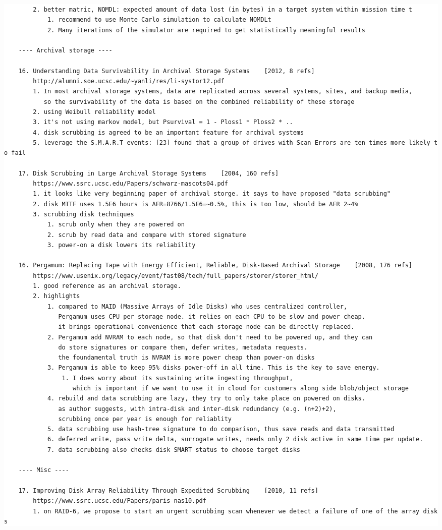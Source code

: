 ```
        2. better matric, NOMDL: expected amount of data lost (in bytes) in a target system within mission time t            
            1. recommend to use Monte Carlo simulation to calculate NOMDLt
            2. Many iterations of the simulator are required to get statistically meaningful results

    ---- Archival storage ----

    16. Understanding Data Survivability in Archival Storage Systems    [2012, 8 refs]
        http://alumni.soe.ucsc.edu/~yanli/res/li-systor12.pdf
        1. In most archival storage systems, data are replicated across several systems, sites, and backup media,
           so the survivability of the data is based on the combined reliability of these storage
        2. using Weibull reliability model
        3. it's not using markov model, but Psurvival = 1 - Ploss1 * Ploss2 * ..
        4. disk scrubbing is agreed to be an important feature for archival systems
        5. leverage the S.M.A.R.T events: [23] found that a group of drives with Scan Errors are ten times more likely to fail 

    17. Disk Scrubbing in Large Archival Storage Systems    [2004, 160 refs]
        https://www.ssrc.ucsc.edu/Papers/schwarz-mascots04.pdf
        1. it looks like very beginning paper of archival storge. it says to have proposed "data scrubbing"
        2. disk MTTF uses 1.5E6 hours is AFR=8766/1.5E6=~0.5%, this is too low, should be AFR 2~4%
        3. scrubbing disk techniques
            1. scrub only when they are powered on
            2. scrub by read data and compare with stored signature
            3. power-on a disk lowers its reliability

    16. Pergamum: Replacing Tape with Energy Efficient, Reliable, Disk-Based Archival Storage    [2008, 176 refs]
        https://www.usenix.org/legacy/event/fast08/tech/full_papers/storer/storer_html/
        1. good reference as an archival storage.
        2. highlights
            1. compared to MAID (Massive Arrays of Idle Disks) who uses centralized controller, 
               Pergamum uses CPU per storage node. it relies on each CPU to be slow and power cheap.
               it brings operational convenience that each storage node can be directly replaced.
            2. Pergamum add NVRAM to each node, so that disk don't need to be powered up, and they can
               do store signatures or compare them, defer writes, metadata requests.
               the foundamental truth is NVRAM is more power cheap than power-on disks
            3. Pergamum is able to keep 95% disks power-off in all time. This is the key to save energy.
                1. I does worry about its sustaining write ingesting throughput,
                   which is important if we want to use it in cloud for customers along side blob/object storage
            4. rebuild and data scrubbing are lazy, they try to only take place on powered on disks.
               as author suggests, with intra-disk and inter-disk redundancy (e.g. (n+2)+2),
               scrubbing once per year is enough for reliablity
            5. data scrubbing use hash-tree signature to do comparison, thus save reads and data transmitted
            6. deferred write, pass write delta, surrogate writes, needs only 2 disk active in same time per update.
            7. data scrubbing also checks disk SMART status to choose target disks

    ---- Misc ----

    17. Improving Disk Array Reliability Through Expedited Scrubbing    [2010, 11 refs]
        https://www.ssrc.ucsc.edu/Papers/paris-nas10.pdf
        1. on RAID-6, we propose to start an urgent scrubbing scan whenever we detect a failure of one of the array disks
```